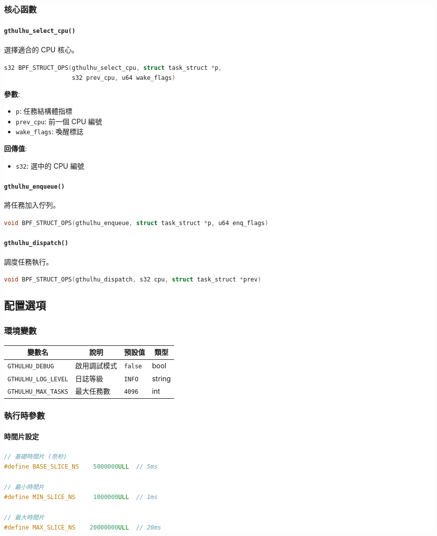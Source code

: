 ### 核心函數

#### `gthulhu_select_cpu()`

選擇適合的 CPU 核心。

```c
s32 BPF_STRUCT_OPS(gthulhu_select_cpu, struct task_struct *p, 
                   s32 prev_cpu, u64 wake_flags)
```

**參數**:
- `p`: 任務結構體指標
- `prev_cpu`: 前一個 CPU 編號
- `wake_flags`: 喚醒標誌

**回傳值**:
- `s32`: 選中的 CPU 編號

#### `gthulhu_enqueue()`

將任務加入佇列。

```c
void BPF_STRUCT_OPS(gthulhu_enqueue, struct task_struct *p, u64 enq_flags)
```

#### `gthulhu_dispatch()`

調度任務執行。

```c
void BPF_STRUCT_OPS(gthulhu_dispatch, s32 cpu, struct task_struct *prev)
```

## 配置選項

### 環境變數

| 變數名 | 說明 | 預設值 | 類型 |
|--------|------|--------|------|
| `GTHULHU_DEBUG` | 啟用調試模式 | `false` | bool |
| `GTHULHU_LOG_LEVEL` | 日誌等級 | `INFO` | string |
| `GTHULHU_MAX_TASKS` | 最大任務數 | `4096` | int |

### 執行時參數

#### 時間片設定

```c
// 基礎時間片 (奈秒)
#define BASE_SLICE_NS    5000000ULL  // 5ms

// 最小時間片
#define MIN_SLICE_NS     1000000ULL  // 1ms

// 最大時間片
#define MAX_SLICE_NS    20000000ULL  // 20ms
```
